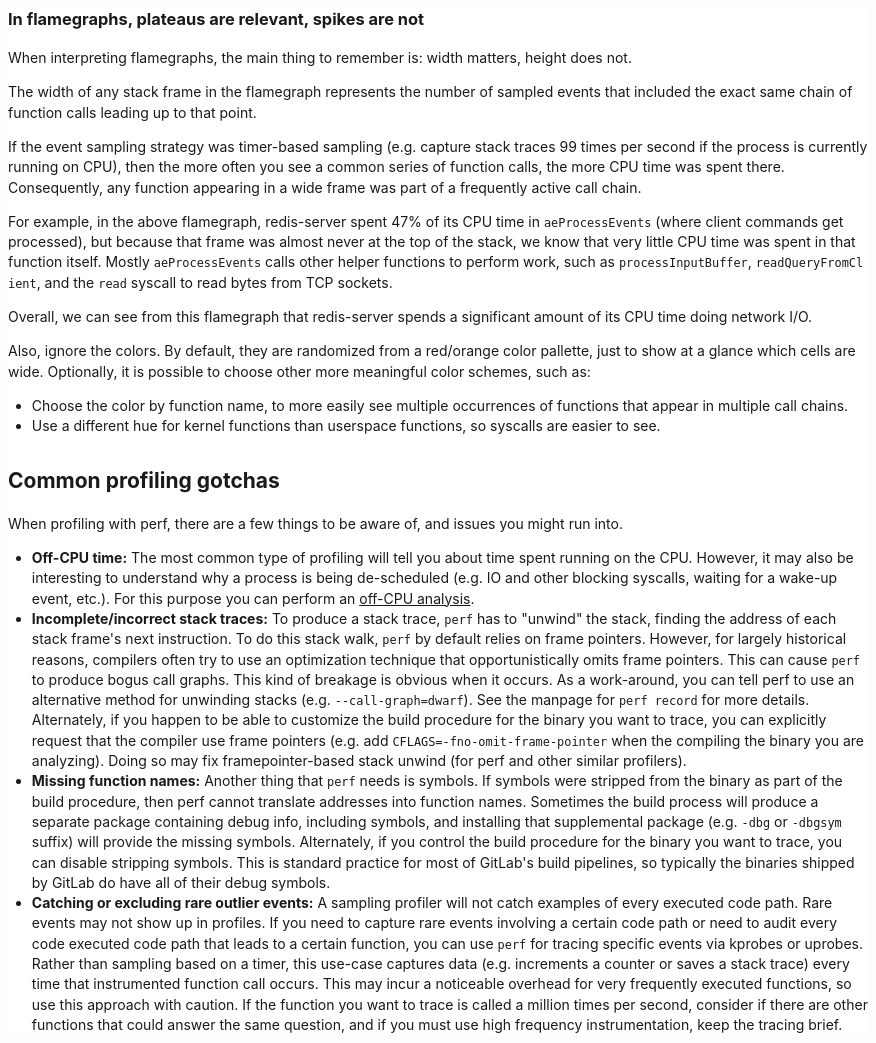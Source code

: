 

### In flamegraphs, plateaus are relevant, spikes are not

When interpreting flamegraphs, the main thing to remember is: width matters, height does not.

The width of any stack frame in the flamegraph represents the number of sampled events that included the exact same chain of function calls leading up to that point.

If the event sampling strategy was timer-based sampling (e.g. capture stack traces 99 times per second if the process is currently running on CPU),
then the more often you see a common series of function calls, the more CPU time was spent there.  Consequently, any function appearing in a wide frame was part of
a frequently active call chain.

For example, in the above flamegraph, redis-server spent 47% of its CPU time in `aeProcessEvents` (where client commands get processed),
but because that frame was almost never at the top of the stack, we know that very little CPU time was spent in that function itself.  Mostly `aeProcessEvents`
calls other helper functions to perform work, such as `processInputBuffer`, `readQueryFromClient`, and the `read` syscall to read bytes from TCP sockets.

Overall, we can see from this flamegraph that redis-server spends a significant amount of its CPU time doing network I/O.

Also, ignore the colors.  By default, they are randomized from a red/orange color pallette, just to show at a glance which cells are wide.
Optionally, it is possible to choose other more meaningful color schemes, such as:
* Choose the color by function name, to more easily see multiple occurrences of functions that appear in multiple call chains.
* Use a different hue for kernel functions than userspace functions, so syscalls are easier to see.


## Common profiling gotchas

When profiling with perf, there are a few things to be aware of, and issues you might run into.

- **Off-CPU time:** The most common type of profiling will tell you about time spent running on the CPU. However, it may also be interesting to understand why a process is being de-scheduled (e.g. IO and other blocking syscalls, waiting for a wake-up event, etc.). For this purpose you can perform an [off-CPU analysis](http://www.brendangregg.com/offcpuanalysis.html).
- **Incomplete/incorrect stack traces:** To produce a stack trace, `perf` has to "unwind" the stack, finding the address of each stack frame's next instruction. To do this stack walk, `perf` by default relies on frame pointers. However, for largely historical reasons, compilers often try to use an optimization technique that opportunistically omits frame pointers. This can cause `perf` to produce bogus call graphs. This kind of breakage is obvious when it occurs. As a work-around, you can tell perf to use an alternative method for unwinding stacks (e.g. `--call-graph=dwarf`). See the manpage for `perf record` for more details. Alternately, if you happen to be able to customize the build procedure for the binary you want to trace, you can explicitly request that the compiler use frame pointers (e.g. add `CFLAGS=-fno-omit-frame-pointer` when the compiling the binary you are analyzing).  Doing so may fix framepointer-based stack unwind (for perf and other similar profilers).
- **Missing function names:** Another thing that `perf` needs is symbols. If symbols were stripped from the binary as part of the build procedure, then perf cannot translate addresses into function names. Sometimes the build process will produce a separate package containing debug info, including symbols, and installing that supplemental package (e.g. `-dbg` or `-dbgsym` suffix) will provide the missing symbols. Alternately, if you control the build procedure for the binary you want to trace, you can disable stripping symbols. This is standard practice for most of GitLab's build pipelines, so typically the binaries shipped by GitLab do have all of their debug symbols.
- **Catching or excluding rare outlier events:** A sampling profiler will not catch examples of every executed code path. Rare events may not show up in profiles. If you need to capture rare events involving a certain code path or need to audit every code executed code path that leads to a certain function, you can use `perf` for tracing specific events via kprobes or uprobes. Rather than sampling based on a timer, this use-case captures data (e.g. increments a counter or saves a stack trace) every time that instrumented function call occurs. This may incur a noticeable overhead for very frequently executed functions, so use this approach with caution. If the function you want to trace is called a million times per second, consider if there are other functions that could answer the same question, and if you must use high frequency instrumentation, keep the tracing brief.
